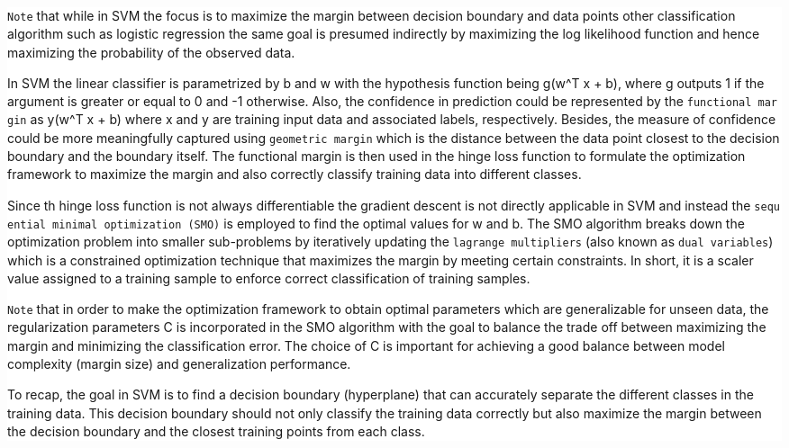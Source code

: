 `Note` that while in SVM the focus is to maximize the margin between decision boundary and data points other classification algorithm such as logistic regression the same goal is presumed indirectly by maximizing the log likelihood function and hence maximizing the probability of the observed data. 

In SVM the linear classifier is parametrized by b and w with the hypothesis function being g(w^T x + b), where g outputs 1 if the argument is greater or equal to 0 and -1 otherwise. Also, the confidence in prediction could be represented by  the `functional margin` as y(w^T x + b) where x and y are training input data and associated labels, respectively. Besides, the measure of confidence could be more meaningfully captured using `geometric margin` which is the distance between the data point closest to the decision boundary and the boundary itself. The functional margin is then used in the hinge loss function to formulate the optimization framework to maximize the margin and also correctly classify training data into different classes. 

Since th hinge loss function is not always differentiable the gradient descent is not directly applicable in SVM and instead the `sequential minimal optimization (SMO)` is employed to find the optimal values for w and b. The SMO algorithm breaks down the optimization problem into smaller sub-problems by iteratively updating the `lagrange multipliers` (also known as `dual variables`) which is a constrained optimization technique that maximizes the margin by meeting certain constraints. In short, it is a scaler value assigned to a training sample to enforce correct classification of training samples.

`Note` that in order to make the optimization framework to obtain optimal parameters which are generalizable for unseen data, the regularization parameters C is incorporated in the SMO algorithm with the goal to balance the trade off between maximizing the margin and minimizing the classification error. The choice of C is important for achieving a good balance between model complexity (margin size) and generalization performance.

To recap, the goal in SVM is to find a decision boundary (hyperplane) that can accurately separate the different classes in the training data. This decision boundary should not only classify the training data correctly but also maximize the margin between the decision boundary and the closest training points from each class. 
